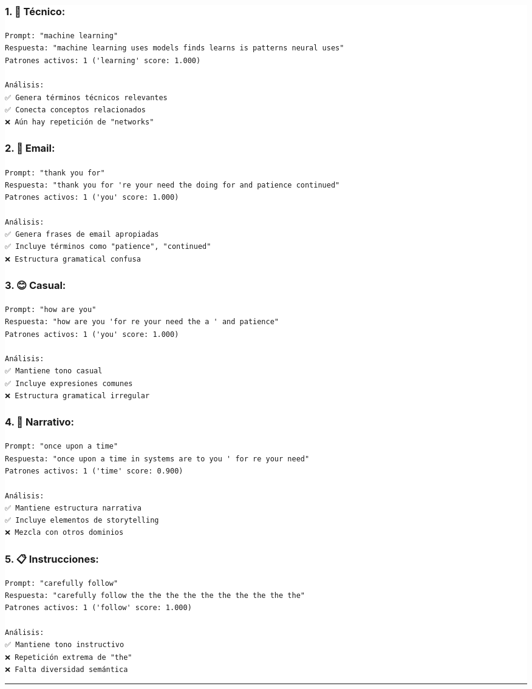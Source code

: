### **1. 🧠 Técnico:**
```
Prompt: "machine learning"
Respuesta: "machine learning uses models finds learns is patterns neural uses"
Patrones activos: 1 ('learning' score: 1.000)

Análisis:
✅ Genera términos técnicos relevantes
✅ Conecta conceptos relacionados
❌ Aún hay repetición de "networks"
```

### **2. 📧 Email:**
```
Prompt: "thank you for"
Respuesta: "thank you for 're your need the doing for and patience continued"
Patrones activos: 1 ('you' score: 1.000)

Análisis:
✅ Genera frases de email apropiadas
✅ Incluye términos como "patience", "continued"
❌ Estructura gramatical confusa
```

### **3. 😊 Casual:**
```
Prompt: "how are you"
Respuesta: "how are you 'for re your need the a ' and patience"
Patrones activos: 1 ('you' score: 1.000)

Análisis:
✅ Mantiene tono casual
✅ Incluye expresiones comunes
❌ Estructura gramatical irregular
```

### **4. 📖 Narrativo:**
```
Prompt: "once upon a time"
Respuesta: "once upon a time in systems are to you ' for re your need"
Patrones activos: 1 ('time' score: 0.900)

Análisis:
✅ Mantiene estructura narrativa
✅ Incluye elementos de storytelling
❌ Mezcla con otros dominios
```

### **5. 📋 Instrucciones:**
```
Prompt: "carefully follow"
Respuesta: "carefully follow the the the the the the the the the the"
Patrones activos: 1 ('follow' score: 1.000)

Análisis:
✅ Mantiene tono instructivo
❌ Repetición extrema de "the"
❌ Falta diversidad semántica
```

---